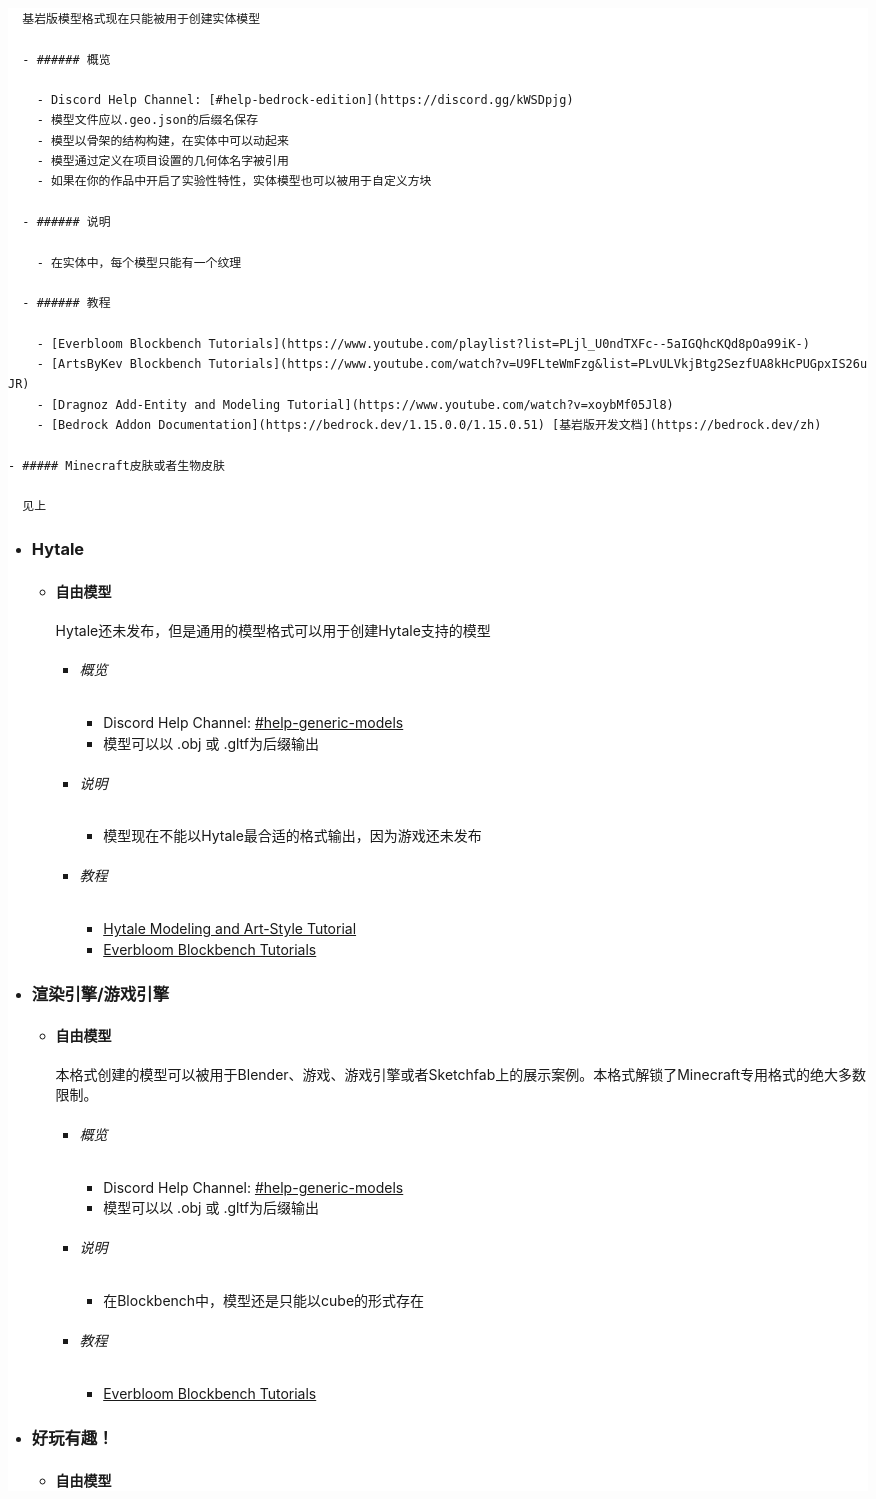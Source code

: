       基岩版模型格式现在只能被用于创建实体模型

      - ###### 概览

        - Discord Help Channel: [#help-bedrock-edition](https://discord.gg/kWSDpjg)
        - 模型文件应以.geo.json的后缀名保存
        - 模型以骨架的结构构建，在实体中可以动起来
        - 模型通过定义在项目设置的几何体名字被引用
        - 如果在你的作品中开启了实验性特性，实体模型也可以被用于自定义方块

      - ###### 说明

        - 在实体中，每个模型只能有一个纹理

      - ###### 教程

        - [Everbloom Blockbench Tutorials](https://www.youtube.com/playlist?list=PLjl_U0ndTXFc--5aIGQhcKQd8pOa99iK-)
        - [ArtsByKev Blockbench Tutorials](https://www.youtube.com/watch?v=U9FLteWmFzg&list=PLvULVkjBtg2SezfUA8kHcPUGpxIS26uJR)
        - [Dragnoz Add-Entity and Modeling Tutorial](https://www.youtube.com/watch?v=xoybMf05Jl8)
        - [Bedrock Addon Documentation](https://bedrock.dev/1.15.0.0/1.15.0.51) [基岩版开发文档](https://bedrock.dev/zh)

    - ##### Minecraft皮肤或者生物皮肤

      见上

- ### Hytale

  - #### 自由模型

    Hytale还未发布，但是通用的模型格式可以用于创建Hytale支持的模型

    - ###### 概览

      - Discord Help Channel: [#help-generic-models](https://discord.gg/eGDN6nE)
      - 模型可以以 .obj 或 .gltf为后缀输出

    - ###### 说明

      - 模型现在不能以Hytale最合适的格式输出，因为游戏还未发布

    - ###### 教程

      - [Hytale Modeling and Art-Style Tutorial](https://www.youtube.com/watch?v=qT8cnXuUPnI)
      - [Everbloom Blockbench Tutorials](https://www.youtube.com/playlist?list=PLjl_U0ndTXFc--5aIGQhcKQd8pOa99iK-)

- ### 渲染引擎/游戏引擎

  - #### 自由模型

    本格式创建的模型可以被用于Blender、游戏、游戏引擎或者Sketchfab上的展示案例。本格式解锁了Minecraft专用格式的绝大多数限制。

    - ###### 概览

      - Discord Help Channel: [#help-generic-models](https://discord.gg/eGDN6nE)
      - 模型可以以 .obj 或 .gltf为后缀输出

    - ###### 说明

      - 在Blockbench中，模型还是只能以cube的形式存在

    - ###### 教程

      - [Everbloom Blockbench Tutorials](https://www.youtube.com/playlist?list=PLjl_U0ndTXFc--5aIGQhcKQd8pOa99iK-)

- ### 好玩有趣！

  - #### 自由模型

